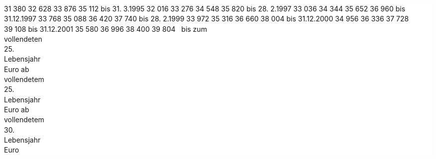 <td>31 380</td>
<td>32 628</td>
<td>33 876</td>
<td>35 112</td>
</tr>
<tr class="odd">
<td>bis 31. 3.1995</td>
<td>32 016</td>
<td>33 276</td>
<td>34 548</td>
<td>35 820</td>
</tr>
<tr class="even">
<td>bis 28. 2.1997</td>
<td>33 036</td>
<td>34 344</td>
<td>35 652</td>
<td>36 960</td>
</tr>
<tr class="odd">
<td>bis 31.12.1997</td>
<td>33 768</td>
<td>35 088</td>
<td>36 420</td>
<td>37 740</td>
</tr>
<tr class="even">
<td>bis 28. 2.1999</td>
<td>33 972</td>
<td>35 316</td>
<td>36 660</td>
<td>38 004</td>
</tr>
<tr class="odd">
<td>bis 31.12.2000</td>
<td>34 956</td>
<td>36 336</td>
<td>37 728</td>
<td>39 108</td>
</tr>
<tr class="even">
<td>bis 31.12.2001</td>
<td>35 580</td>
<td>36 996</td>
<td>38 400</td>
<td>39 804</td>
</tr>
<tr class="odd">
<td> </td>
<td>bis zum<br />
vollendeten<br />
25.<br />
Lebensjahr<br />
Euro</td>
<td>ab<br />
vollendetem<br />
25.<br />
Lebensjahr<br />
Euro</td>
<td>ab<br />
vollendetem<br />
30.<br />
Lebensjahr<br />
Euro</td>